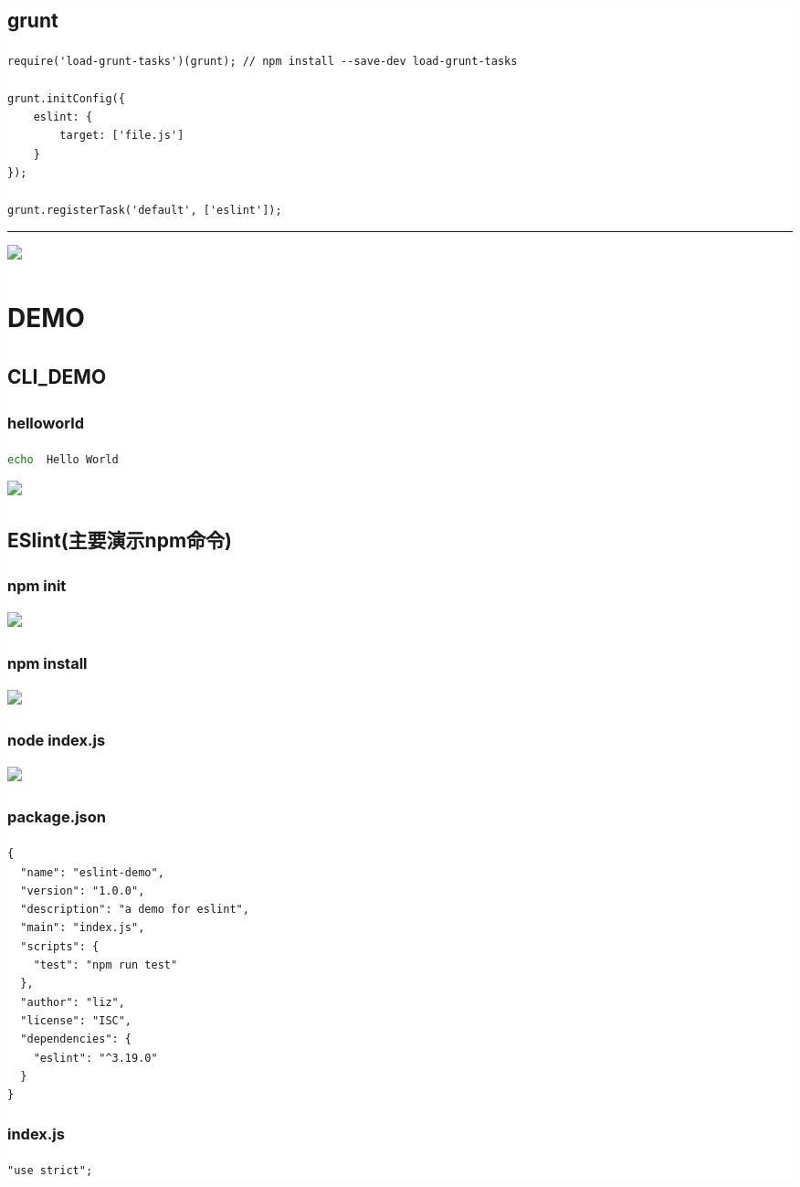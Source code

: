 ## grunt
```
require('load-grunt-tasks')(grunt); // npm install --save-dev load-grunt-tasks 
 
grunt.initConfig({
    eslint: {
        target: ['file.js']
    }
});
 
grunt.registerTask('default', ['eslint']);
```

-------
![](http://auifw.avepoint.net/pic/saber.gif)

# DEMO
## CLI_DEMO
### helloworld
```bash
echo  Hello World
```
![](http://auifw.avepoint.net/pic/cli_demo.gif)

## ESlint(主要演示npm命令)

### npm init

![](http://auifw.avepoint.net/pic/npm-init.gif)

### npm install

![](http://auifw.avepoint.net/pic/npm-install.gif)
### node index.js

![](http://auifw.avepoint.net/pic/node-run.gif)

### package.json
```
{
  "name": "eslint-demo",
  "version": "1.0.0",
  "description": "a demo for eslint",
  "main": "index.js",
  "scripts": {
    "test": "npm run test"
  },
  "author": "liz",
  "license": "ISC",
  "dependencies": {
    "eslint": "^3.19.0"
  }
}
```
### index.js
```
"use strict";
```